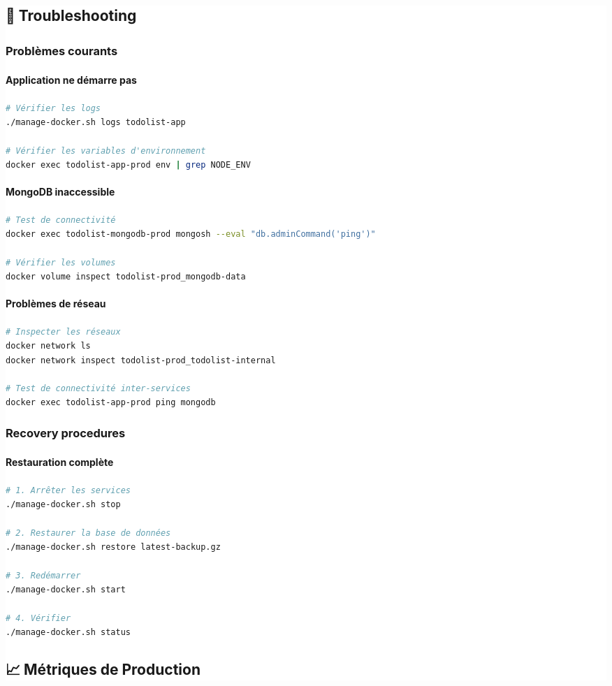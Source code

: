 ## 🚨 Troubleshooting

### Problèmes courants

#### Application ne démarre pas
```bash
# Vérifier les logs
./manage-docker.sh logs todolist-app

# Vérifier les variables d'environnement
docker exec todolist-app-prod env | grep NODE_ENV
```

#### MongoDB inaccessible
```bash
# Test de connectivité
docker exec todolist-mongodb-prod mongosh --eval "db.adminCommand('ping')"

# Vérifier les volumes
docker volume inspect todolist-prod_mongodb-data
```

#### Problèmes de réseau
```bash
# Inspecter les réseaux
docker network ls
docker network inspect todolist-prod_todolist-internal

# Test de connectivité inter-services
docker exec todolist-app-prod ping mongodb
```

### Recovery procedures

#### Restauration complète
```bash
# 1. Arrêter les services
./manage-docker.sh stop

# 2. Restaurer la base de données
./manage-docker.sh restore latest-backup.gz

# 3. Redémarrer
./manage-docker.sh start

# 4. Vérifier
./manage-docker.sh status
```

## 📈 Métriques de Production

